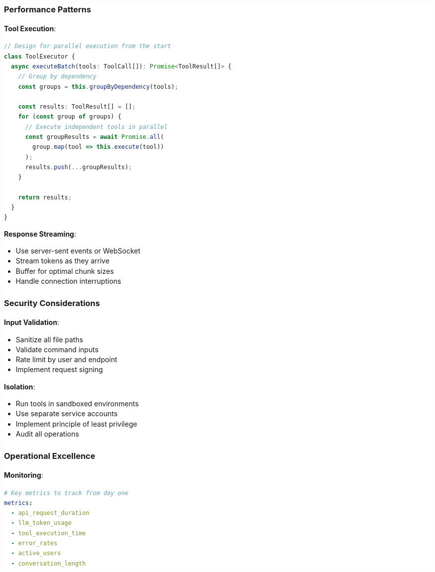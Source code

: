 ### Performance Patterns

**Tool Execution**:
```typescript
// Design for parallel execution from the start
class ToolExecutor {
  async executeBatch(tools: ToolCall[]): Promise<ToolResult[]> {
    // Group by dependency
    const groups = this.groupByDependency(tools);
    
    const results: ToolResult[] = [];
    for (const group of groups) {
      // Execute independent tools in parallel
      const groupResults = await Promise.all(
        group.map(tool => this.execute(tool))
      );
      results.push(...groupResults);
    }
    
    return results;
  }
}
```

**Response Streaming**:
- Use server-sent events or WebSocket
- Stream tokens as they arrive
- Buffer for optimal chunk sizes
- Handle connection interruptions

### Security Considerations

**Input Validation**:
- Sanitize all file paths
- Validate command inputs
- Rate limit by user and endpoint
- Implement request signing

**Isolation**:
- Run tools in sandboxed environments
- Use separate service accounts
- Implement principle of least privilege
- Audit all operations

### Operational Excellence

**Monitoring**:
```yaml
# Key metrics to track from day one
metrics:
  - api_request_duration
  - llm_token_usage
  - tool_execution_time
  - error_rates
  - active_users
  - conversation_length
```
